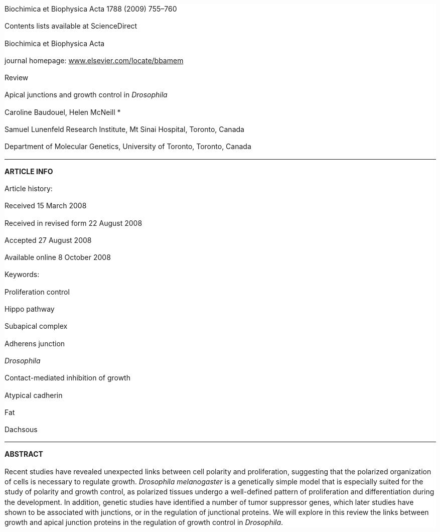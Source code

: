 
Biochimica et Biophysica Acta 1788 (2009) 755–760

Contents lists available at ScienceDirect

Biochimica et Biophysica Acta

journal homepage: www.elsevier.com/locate/bbamem

Review

Apical junctions and growth control in *Drosophila*

Caroline Baudouel, Helen McNeill \*

Samuel Lunenfeld Research Institute, Mt Sinai Hospital, Toronto, Canada

Department of Molecular Genetics, University of Toronto, Toronto, Canada

---

**ARTICLE INFO**

Article history:

Received 15 March 2008

Received in revised form 22 August 2008

Accepted 27 August 2008

Available online 8 October 2008

Keywords:

Proliferation control

Hippo pathway

Subapical complex

Adherens junction

*Drosophila*

Contact-mediated inhibition of growth

Atypical cadherin

Fat

Dachsous

---

**ABSTRACT**

Recent studies have revealed unexpected links between cell polarity and proliferation, suggesting that the polarized organization of cells is necessary to regulate growth. *Drosophila melanogaster* is a genetically simple model that is especially suited for the study of polarity and growth control, as polarized tissues undergo a well-defined pattern of proliferation and differentiation during the development. In addition, genetic studies have identified a number of tumor suppressor genes, which later studies have shown to be associated with junctions, or in the regulation of junctional proteins. We will explore in this review the links between growth and apical junction proteins in the regulation of growth control in *Drosophila*.
